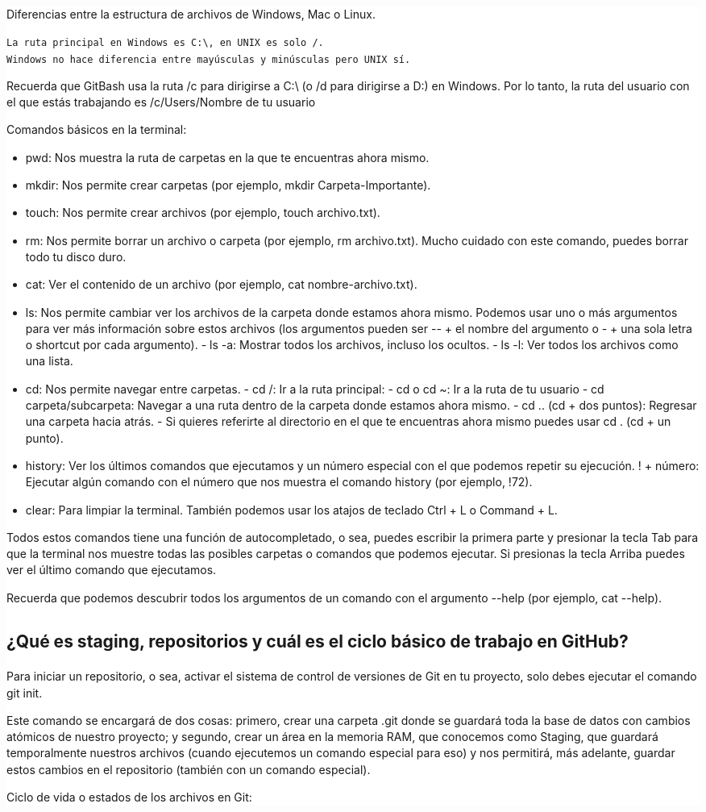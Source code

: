 Diferencias entre la estructura de archivos de Windows, Mac o Linux.

    La ruta principal en Windows es C:\, en UNIX es solo /.
    Windows no hace diferencia entre mayúsculas y minúsculas pero UNIX sí.

Recuerda que GitBash usa la ruta /c para dirigirse a C:\ (o /d para dirigirse a D:\) en Windows. Por lo tanto, la ruta del usuario con el que estás trabajando es /c/Users/Nombre de tu usuario

Comandos básicos en la terminal:

- pwd: Nos muestra la ruta de carpetas en la que te encuentras ahora mismo.

- mkdir: Nos permite crear carpetas (por ejemplo, mkdir Carpeta-Importante).

- touch: Nos permite crear archivos (por ejemplo, touch archivo.txt).

- rm: Nos permite borrar un archivo o carpeta (por ejemplo, rm archivo.txt). Mucho cuidado con este comando, puedes borrar todo tu disco duro.
- cat: Ver el contenido de un archivo (por ejemplo, cat nombre-archivo.txt).

- ls: Nos permite cambiar ver los archivos de la carpeta donde estamos ahora mismo. Podemos usar uno o más argumentos para ver más información sobre estos archivos (los argumentos pueden ser -- + el nombre del argumento o - + una sola letra o shortcut por cada argumento). - ls -a: Mostrar todos los archivos, incluso los ocultos. - ls -l: Ver todos los archivos como una lista.

- cd: Nos permite navegar entre carpetas. - cd /: Ir a la ruta principal: - cd o cd ~: Ir a la ruta de tu usuario - cd carpeta/subcarpeta: Navegar a una ruta dentro de la carpeta donde estamos ahora mismo. - cd .. (cd + dos puntos): Regresar una carpeta hacia atrás. - Si quieres referirte al directorio en el que te encuentras ahora mismo puedes usar cd . (cd + un punto).

- history: Ver los últimos comandos que ejecutamos y un número especial con el que podemos repetir su ejecución.
  ! + número: Ejecutar algún comando con el número que nos muestra el comando history (por ejemplo, !72).

- clear: Para limpiar la terminal. También podemos usar los atajos de teclado Ctrl + L o Command + L.

Todos estos comandos tiene una función de autocompletado, o sea, puedes escribir la primera parte y presionar la tecla Tab para que la terminal nos muestre todas las posibles carpetas o comandos que podemos ejecutar. Si presionas la tecla Arriba puedes ver el último comando que ejecutamos.

Recuerda que podemos descubrir todos los argumentos de un comando con el argumento --help (por ejemplo, cat --help).

## ¿Qué es staging, repositorios y cuál es el ciclo básico de trabajo en GitHub?

Para iniciar un repositorio, o sea, activar el sistema de control de versiones de Git en tu proyecto, solo debes ejecutar el comando git init.

Este comando se encargará de dos cosas: primero, crear una carpeta .git donde se guardará toda la base de datos con cambios atómicos de nuestro proyecto; y segundo, crear un área en la memoria RAM, que conocemos como Staging, que guardará temporalmente nuestros archivos (cuando ejecutemos un comando especial para eso) y nos permitirá, más adelante, guardar estos cambios en el repositorio (también con un comando especial).

Ciclo de vida o estados de los archivos en Git:
